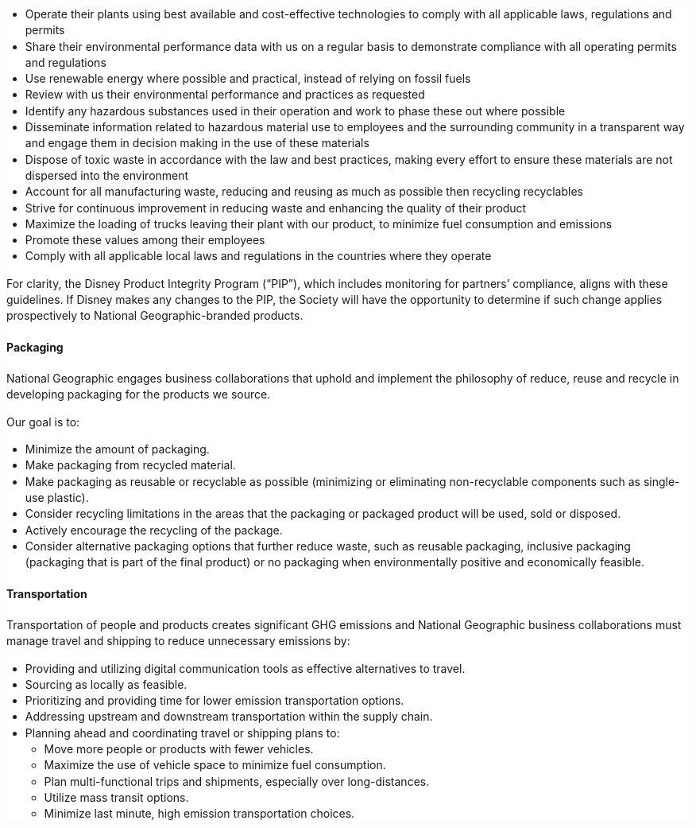 * Operate their plants using best available and cost-effective technologies to comply with all applicable laws, regulations and permits
* Share their environmental performance data with us on a regular basis to demonstrate compliance with all operating permits and regulations
* Use renewable energy where possible and practical, instead of relying on fossil fuels
* Review with us their environmental performance and practices as requested
* Identify any hazardous substances used in their operation and work to phase these out where possible
* Disseminate information related to hazardous material use to employees and the surrounding community in a transparent way and engage them in decision making in the use of these materials
* Dispose of toxic waste in accordance with the law and best practices, making every effort to ensure these materials are not dispersed into the environment
* Account for all manufacturing waste, reducing and reusing as much as possible then recycling recyclables
* Strive for continuous improvement in reducing waste and enhancing the quality of their product
* Maximize the loading of trucks leaving their plant with our product, to minimize fuel consumption and emissions
* Promote these values among their employees
* Comply with all applicable local laws and regulations in the countries where they operate

For clarity, the Disney Product Integrity Program (“PIP”), which includes monitoring for partners’ compliance, aligns with these guidelines. If Disney makes any changes to the PIP, the Society will have the opportunity to determine if such change applies prospectively to National Geographic-branded products.

#### Packaging

National Geographic engages business collaborations that uphold and implement the philosophy of reduce, reuse and recycle in developing packaging for the products we source.

Our goal is to:

* Minimize the amount of packaging.
* Make packaging from recycled material.
* Make packaging as reusable or recyclable as possible (minimizing or eliminating non-recyclable components such as single-use plastic).
* Consider recycling limitations in the areas that the packaging or packaged product will be used, sold or disposed.
* Actively encourage the recycling of the package.
* Consider alternative packaging options that further reduce waste, such as reusable packaging, inclusive packaging (packaging that is part of the final product) or no packaging when environmentally positive and economically feasible.

#### Transportation

Transportation of people and products creates significant GHG emissions and National Geographic business collaborations must manage travel and shipping to reduce unnecessary emissions by:

* Providing and utilizing digital communication tools as effective alternatives to travel.
* Sourcing as locally as feasible.
* Prioritizing and providing time for lower emission transportation options.
* Addressing upstream and downstream transportation within the supply chain.
* Planning ahead and coordinating travel or shipping plans to:
    * Move more people or products with fewer vehicles.
    * Maximize the use of vehicle space to minimize fuel consumption.
    * Plan multi-functional trips and shipments, especially over long-distances.
    * Utilize mass transit options.
    * Minimize last minute, high emission transportation choices.
